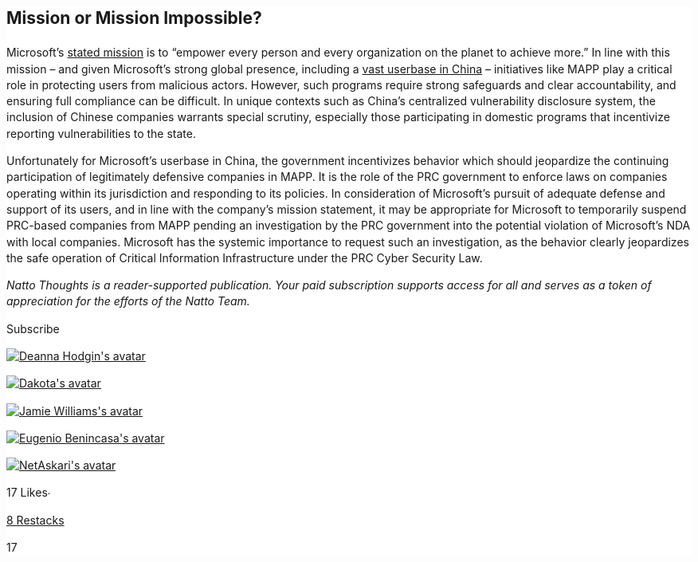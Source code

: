 ## **Mission or Mission Impossible?**

Microsoft’s [stated mission](https://www.microsoft.com/en-us/about) is to “empower every person and every organization on the planet to achieve more.” In line with this mission – and given Microsoft’s strong global presence, including a [vast userbase in China](https://news.microsoft.com/about-microsofts-presence-in-china/) – initiatives like MAPP play a critical role in protecting users from malicious actors. However, such programs require strong safeguards and clear accountability, and ensuring full compliance can be difficult. In unique contexts such as China’s centralized vulnerability disclosure system, the inclusion of Chinese companies warrants special scrutiny, especially those participating in domestic programs that incentivize reporting vulnerabilities to the state.

Unfortunately for Microsoft’s userbase in China, the government incentivizes behavior which should jeopardize the continuing participation of legitimately defensive companies in MAPP. It is the role of the PRC government to enforce laws on companies operating within its jurisdiction and responding to its policies. In consideration of Microsoft’s pursuit of adequate defense and support of its users, and in line with the company’s mission statement, it may be appropriate for Microsoft to temporarily suspend PRC-based companies from MAPP pending an investigation by the PRC government into the potential violation of Microsoft’s NDA with local companies. Microsoft has the systemic importance to request such an investigation, as the behavior clearly jeopardizes the safe operation of Critical Information Infrastructure under the PRC Cyber Security Law.

_Natto Thoughts is a reader-supported publication. Your paid subscription supports access for all and serves as a token of appreciation for the efforts of the Natto Team._

Subscribe

[![Deanna Hodgin's avatar](https://substackcdn.com/image/fetch/$s_!4s6Z!,w_32,h_32,c_fill,f_auto,q_auto:good,fl_progressive:steep/https%3A%2F%2Fsubstack-post-media.s3.amazonaws.com%2Fpublic%2Fimages%2Fd00376ed-12b8-4a8b-baea-a9a45eff861d_144x144.png)](https://substack.com/profile/13991025-deanna-hodgin)

[![Dakota's avatar](https://substackcdn.com/image/fetch/$s_!vioL!,w_32,h_32,c_fill,f_auto,q_auto:good,fl_progressive:steep/https%3A%2F%2Fsubstack-post-media.s3.amazonaws.com%2Fpublic%2Fimages%2Faf7de472-977a-48d8-b2e8-96f3bfa933bc_88x88.jpeg)](https://substack.com/profile/24245255-dakota)

[![Jamie Williams's avatar](https://substackcdn.com/image/fetch/$s_!HXmo!,w_32,h_32,c_fill,f_auto,q_auto:good,fl_progressive:steep/https%3A%2F%2Fsubstack-post-media.s3.amazonaws.com%2Fpublic%2Fimages%2F3c6ff9d5-41a6-44ef-b7f2-939decab31cc_3464x3464.png)](https://substack.com/profile/317244637-jamie-williams)

[![Eugenio Benincasa's avatar](https://substackcdn.com/image/fetch/$s_!-Wtv!,w_32,h_32,c_fill,f_auto,q_auto:good,fl_progressive:steep/https%3A%2F%2Fsubstack-post-media.s3.amazonaws.com%2Fpublic%2Fimages%2F09a1f79e-07d1-4938-9147-e0df8440802f_800x800.jpeg)](https://substack.com/profile/5401290-eugenio-benincasa)

[![NetAskari's avatar](https://substackcdn.com/image/fetch/$s_!BsZQ!,w_32,h_32,c_fill,f_auto,q_auto:good,fl_progressive:steep/https%3A%2F%2Fsubstack-post-media.s3.amazonaws.com%2Fpublic%2Fimages%2Fda139f3d-df22-454a-b176-0da7a3c2cc34_1328x1328.png)](https://substack.com/profile/43092822-netaskari)

17 Likes∙

[8 Restacks](https://substack.com/note/p-169760037/restacks?utm_source=substack&utm_content=facepile-restacks)

17
